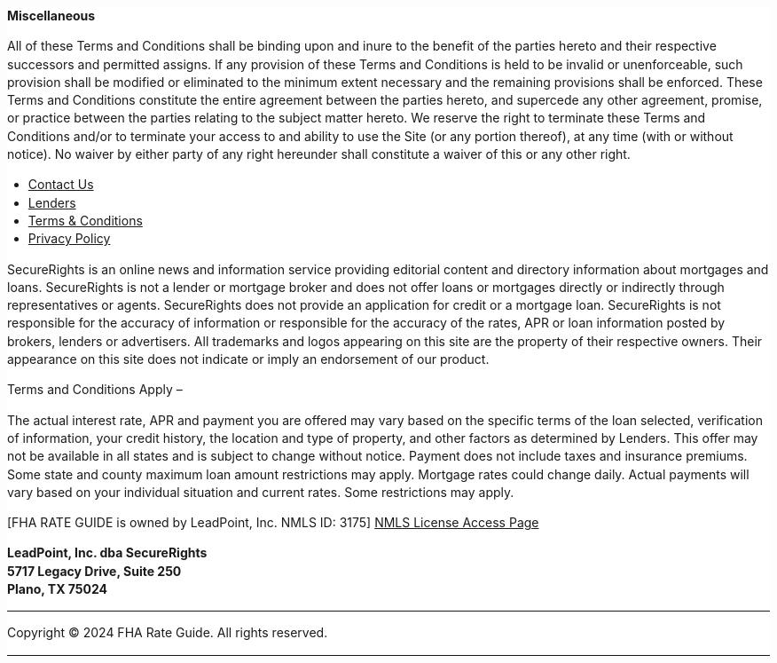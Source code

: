 **Miscellaneous**

All of these Terms and Conditions shall be binding upon and inure to the benefit of the parties hereto and their respective successors and permitted assigns. If any provision of these Terms and Conditions is held to be invalid or unenforceable, such provision shall be modified or eliminated to the minimum extent necessary and the remaining provisions shall be enforced. These Terms and Conditions constitute the entire agreement between the parties hereto, and supercede any other agreement, promise, or practice between the parties relating to the subject matter hereto. We reserve the right to terminate these Terms and Conditions and/or to terminate your access to and ability to use the Site (or any portion thereof), at any time (with or without notice). No waiver by either party of any right hereunder shall constitute a waiver of this or any other right. 

* [Contact Us](https://www.fharateguide.com/contact.customer)
* [Lenders](http://www.securerights.org/networkmembers.html)
* [Terms & Conditions](https://www.fharateguide.com/auto_loan_terms_epress_simple.article)
* [Privacy Policy](https://www.fharateguide.com/auto_loan_privacy_secure_rights.article)

SecureRights is an online news and information service providing editorial content and directory information about mortgages and loans. SecureRights is not a lender or mortgage broker and does not offer loans or mortgages directly or indirectly through representatives or agents. SecureRights does not provide an application for credit or a mortgage loan. SecureRights is not responsible for the accuracy of information or responsible for the accuracy of the rates, APR or loan information posted by brokers, lenders or advertisers. All trademarks and logos appearing on this site are the property of their respective owners. Their appearance on this site does not indicate or imply an endorsement of our product.  
  
Terms and Conditions Apply –  
  
The actual interest rate, APR and payment you are offered may vary based on the specific terms of the loan selected, verification of information, your credit history, the location and type of property, and other factors as determined by Lenders. This offer may not be available in all states and is subject to change without notice. Payment does not include taxes and insurance premiums. Some state and county maximum loan amount restrictions may apply. Mortgage rates could change daily. Actual payments will vary based on your individual situation and current rates. Some restrictions may apply.  
  
  
\[FHA RATE GUIDE is owned by LeadPoint, Inc. NMLS ID: 3175\] [NMLS License Access Page](http://nmlsconsumeraccess.org/EntityDetails.aspx/COMPANY/3175)  
  
**LeadPoint, Inc. dba SecureRights  
5717 Legacy Drive, Suite 250  
Plano, TX 75024**

****

Copyright © 2024 FHA Rate Guide. All rights reserved.

****